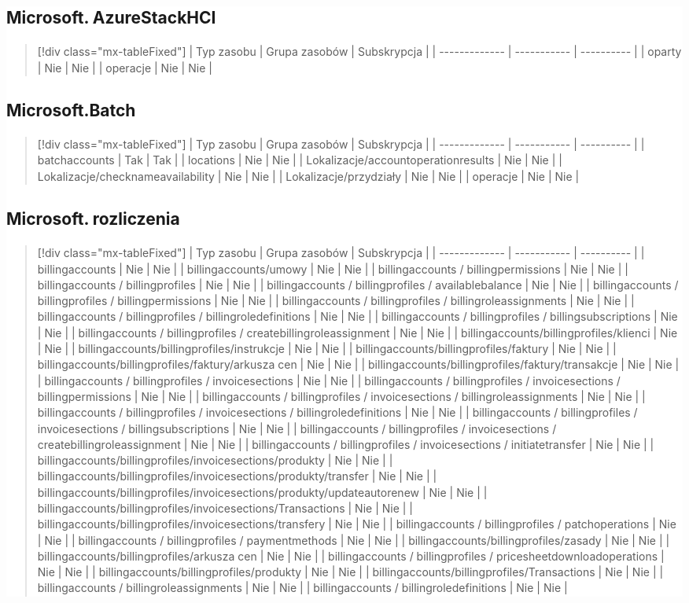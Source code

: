 ## <a name="microsoftazurestackhci"></a>Microsoft. AzureStackHCI

> [!div class="mx-tableFixed"]
> | Typ zasobu | Grupa zasobów | Subskrypcja |
> | ------------- | ----------- | ---------- |
> | oparty | Nie | Nie |
> | operacje | Nie | Nie |

## <a name="microsoftbatch"></a>Microsoft.Batch

> [!div class="mx-tableFixed"]
> | Typ zasobu | Grupa zasobów | Subskrypcja |
> | ------------- | ----------- | ---------- |
> | batchaccounts | Tak | Tak |
> | locations | Nie | Nie |
> | Lokalizacje/accountoperationresults | Nie | Nie |
> | Lokalizacje/checknameavailability | Nie | Nie |
> | Lokalizacje/przydziały | Nie | Nie |
> | operacje | Nie | Nie |

## <a name="microsoftbilling"></a>Microsoft. rozliczenia

> [!div class="mx-tableFixed"]
> | Typ zasobu | Grupa zasobów | Subskrypcja |
> | ------------- | ----------- | ---------- |
> | billingaccounts | Nie | Nie |
> | billingaccounts/umowy | Nie | Nie |
> | billingaccounts / billingpermissions | Nie | Nie |
> | billingaccounts / billingprofiles | Nie | Nie |
> | billingaccounts / billingprofiles / availablebalance | Nie | Nie |
> | billingaccounts / billingprofiles / billingpermissions | Nie | Nie |
> | billingaccounts / billingprofiles / billingroleassignments | Nie | Nie |
> | billingaccounts / billingprofiles / billingroledefinitions | Nie | Nie |
> | billingaccounts / billingprofiles / billingsubscriptions | Nie | Nie |
> | billingaccounts / billingprofiles / createbillingroleassignment | Nie | Nie |
> | billingaccounts/billingprofiles/klienci | Nie | Nie |
> | billingaccounts/billingprofiles/instrukcje | Nie | Nie |
> | billingaccounts/billingprofiles/faktury | Nie | Nie |
> | billingaccounts/billingprofiles/faktury/arkusza cen | Nie | Nie |
> | billingaccounts/billingprofiles/faktury/transakcje | Nie | Nie |
> | billingaccounts / billingprofiles / invoicesections | Nie | Nie |
> | billingaccounts / billingprofiles / invoicesections / billingpermissions | Nie | Nie |
> | billingaccounts / billingprofiles / invoicesections / billingroleassignments | Nie | Nie |
> | billingaccounts / billingprofiles / invoicesections / billingroledefinitions | Nie | Nie |
> | billingaccounts / billingprofiles / invoicesections / billingsubscriptions | Nie | Nie |
> | billingaccounts / billingprofiles / invoicesections / createbillingroleassignment | Nie | Nie |
> | billingaccounts / billingprofiles / invoicesections / initiatetransfer | Nie | Nie |
> | billingaccounts/billingprofiles/invoicesections/produkty | Nie | Nie |
> | billingaccounts/billingprofiles/invoicesections/produkty/transfer | Nie | Nie |
> | billingaccounts/billingprofiles/invoicesections/produkty/updateautorenew | Nie | Nie |
> | billingaccounts/billingprofiles/invoicesections/Transactions | Nie | Nie |
> | billingaccounts/billingprofiles/invoicesections/transfery | Nie | Nie |
> | billingaccounts / billingprofiles / patchoperations | Nie | Nie |
> | billingaccounts / billingprofiles / paymentmethods | Nie | Nie |
> | billingaccounts/billingprofiles/zasady | Nie | Nie |
> | billingaccounts/billingprofiles/arkusza cen | Nie | Nie |
> | billingaccounts / billingprofiles / pricesheetdownloadoperations | Nie | Nie |
> | billingaccounts/billingprofiles/produkty | Nie | Nie |
> | billingaccounts/billingprofiles/Transactions | Nie | Nie |
> | billingaccounts / billingroleassignments | Nie | Nie |
> | billingaccounts / billingroledefinitions | Nie | Nie |